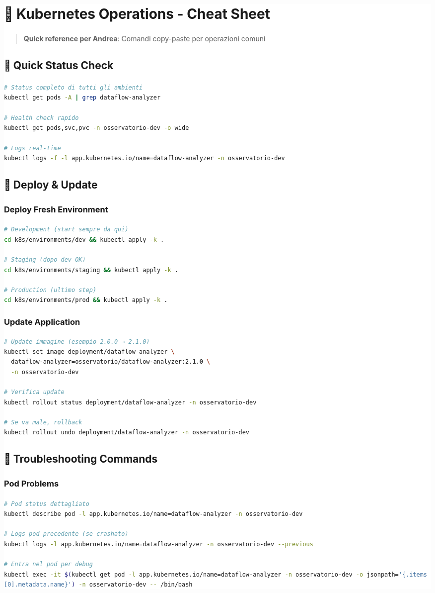 # 🚀 Kubernetes Operations - Cheat Sheet

> **Quick reference per Andrea**: Comandi copy-paste per operazioni comuni

## 🎯 Quick Status Check

```bash
# Status completo di tutti gli ambienti
kubectl get pods -A | grep dataflow-analyzer

# Health check rapido
kubectl get pods,svc,pvc -n osservatorio-dev -o wide

# Logs real-time
kubectl logs -f -l app.kubernetes.io/name=dataflow-analyzer -n osservatorio-dev
```

## 🚀 Deploy & Update

### Deploy Fresh Environment
```bash
# Development (start sempre da qui)
cd k8s/environments/dev && kubectl apply -k .

# Staging (dopo dev OK)
cd k8s/environments/staging && kubectl apply -k .

# Production (ultimo step)
cd k8s/environments/prod && kubectl apply -k .
```

### Update Application
```bash
# Update immagine (esempio 2.0.0 → 2.1.0)
kubectl set image deployment/dataflow-analyzer \
  dataflow-analyzer=osservatorio/dataflow-analyzer:2.1.0 \
  -n osservatorio-dev

# Verifica update
kubectl rollout status deployment/dataflow-analyzer -n osservatorio-dev

# Se va male, rollback
kubectl rollout undo deployment/dataflow-analyzer -n osservatorio-dev
```

## 🔧 Troubleshooting Commands

### Pod Problems
```bash
# Pod status dettagliato
kubectl describe pod -l app.kubernetes.io/name=dataflow-analyzer -n osservatorio-dev

# Logs pod precedente (se crashato)
kubectl logs -l app.kubernetes.io/name=dataflow-analyzer -n osservatorio-dev --previous

# Entra nel pod per debug
kubectl exec -it $(kubectl get pod -l app.kubernetes.io/name=dataflow-analyzer -n osservatorio-dev -o jsonpath='{.items[0].metadata.name}') -n osservatorio-dev -- /bin/bash
```
